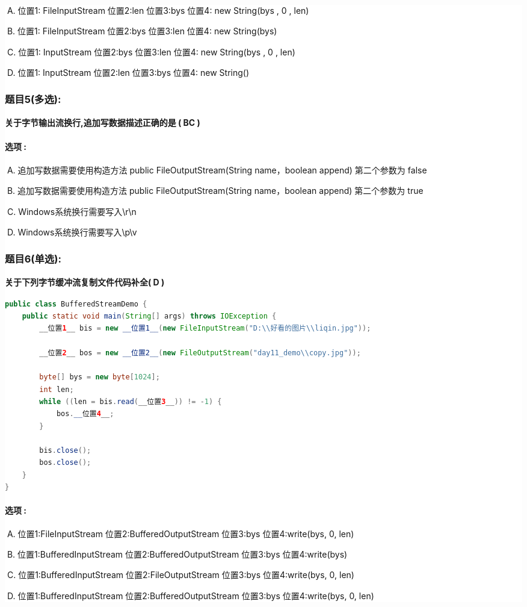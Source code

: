 ​	A. 位置1: FileInputStream	位置2:len		位置3:bys	位置4: new String(bys , 0 , len)

​	B. 位置1: FileInputStream	位置2:bys	   位置3:len 	位置4: new String(bys)

​	C. 位置1: InputStream		  位置2:bys	   位置3:len 	位置4: new String(bys , 0 , len)

​	D. 位置1: InputStream		  位置2:len		位置3:bys	位置4: new String()



### 题目5(多选):

**关于字节输出流换行,追加写数据描述正确的是 (  BC )**

#### 选项 :

​	A. 追加写数据需要使用构造方法 public FileOutputStream(String name，boolean append) 第二个参数为 false

​	B. 追加写数据需要使用构造方法 public FileOutputStream(String name，boolean append) 第二个参数为 true

​	C. Windows系统换行需要写入\r\n

​	D. Windows系统换行需要写入\p\v



### 题目6(单选):

**关于下列字节缓冲流复制文件代码补全( D  )**

```java
public class BufferedStreamDemo {
    public static void main(String[] args) throws IOException {
        __位置1__ bis = new __位置1__(new FileInputStream("D:\\好看的图片\\liqin.jpg"));

        __位置2__ bos = new __位置2__(new FileOutputStream("day11_demo\\copy.jpg"));

        byte[] bys = new byte[1024];
        int len;
        while ((len = bis.read(__位置3__)) != -1) {
            bos.__位置4__;
        }

        bis.close();
        bos.close();
    }
}
```

#### 选项 :

​	A. 位置1:FileInputStream		     位置2:BufferedOutputStream	 位置3:bys	位置4:write(bys, 0, len)

​	B. 位置1:BufferedInputStream	位置2:BufferedOutputStream	位置3:bys	位置4:write(bys)

​	C. 位置1:BufferedInputStream	位置2:FileOutputStream			  位置3:bys	位置4:write(bys, 0, len)

​	D. 位置1:BufferedInputStream	位置2:BufferedOutputStream	位置3:bys	位置4:write(bys, 0, len)


